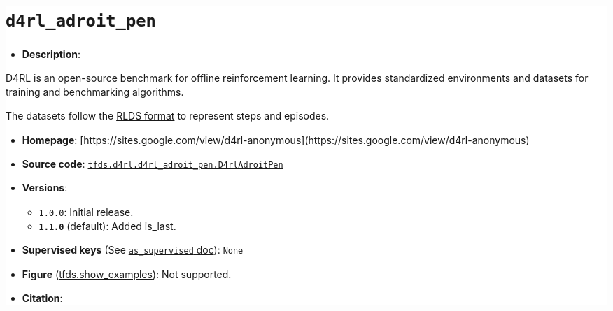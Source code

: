 <div itemscope itemtype="http://schema.org/Dataset">
  <div itemscope itemprop="includedInDataCatalog" itemtype="http://schema.org/DataCatalog">
    <meta itemprop="name" content="TensorFlow Datasets" />
  </div>
  <meta itemprop="name" content="d4rl_adroit_pen" />
  <meta itemprop="description" content="D4RL is an open-source benchmark for offline reinforcement learning. It provides&#10;standardized environments and datasets for training and benchmarking algorithms.&#10;&#10;The datasets follow the [RLDS format](https://github.com/google-research/rlds)&#10;to represent steps and episodes.&#10;&#10;To use this dataset:&#10;&#10;```python&#10;import tensorflow_datasets as tfds&#10;&#10;ds = tfds.load(&#x27;d4rl_adroit_pen&#x27;, split=&#x27;train&#x27;)&#10;for ex in ds.take(4):&#10;  print(ex)&#10;```&#10;&#10;See [the guide](https://www.tensorflow.org/datasets/overview) for more&#10;informations on [tensorflow_datasets](https://www.tensorflow.org/datasets).&#10;&#10;" />
  <meta itemprop="url" content="https://www.tensorflow.org/datasets/catalog/d4rl_adroit_pen" />
  <meta itemprop="sameAs" content="https://sites.google.com/view/d4rl-anonymous" />
  <meta itemprop="citation" content="@misc{fu2020d4rl,&#10;    title={D4RL: Datasets for Deep Data-Driven Reinforcement Learning},&#10;    author={Justin Fu and Aviral Kumar and Ofir Nachum and George Tucker and Sergey Levine},&#10;    year={2020},&#10;    eprint={2004.07219},&#10;    archivePrefix={arXiv},&#10;    primaryClass={cs.LG}&#10;}" />
</div>

# `d4rl_adroit_pen`


*   **Description**:

D4RL is an open-source benchmark for offline reinforcement learning. It provides
standardized environments and datasets for training and benchmarking algorithms.

The datasets follow the [RLDS format](https://github.com/google-research/rlds)
to represent steps and episodes.

*   **Homepage**:
    [https://sites.google.com/view/d4rl-anonymous](https://sites.google.com/view/d4rl-anonymous)

*   **Source code**:
    [`tfds.d4rl.d4rl_adroit_pen.D4rlAdroitPen`](https://github.com/tensorflow/datasets/tree/master/tensorflow_datasets/d4rl/d4rl_adroit_pen/d4rl_adroit_pen.py)

*   **Versions**:

    *   `1.0.0`: Initial release.
    *   **`1.1.0`** (default): Added is_last.

*   **Supervised keys** (See
    [`as_supervised` doc](https://www.tensorflow.org/datasets/api_docs/python/tfds/load#args)):
    `None`

*   **Figure**
    ([tfds.show_examples](https://www.tensorflow.org/datasets/api_docs/python/tfds/visualization/show_examples)):
    Not supported.

*   **Citation**:
